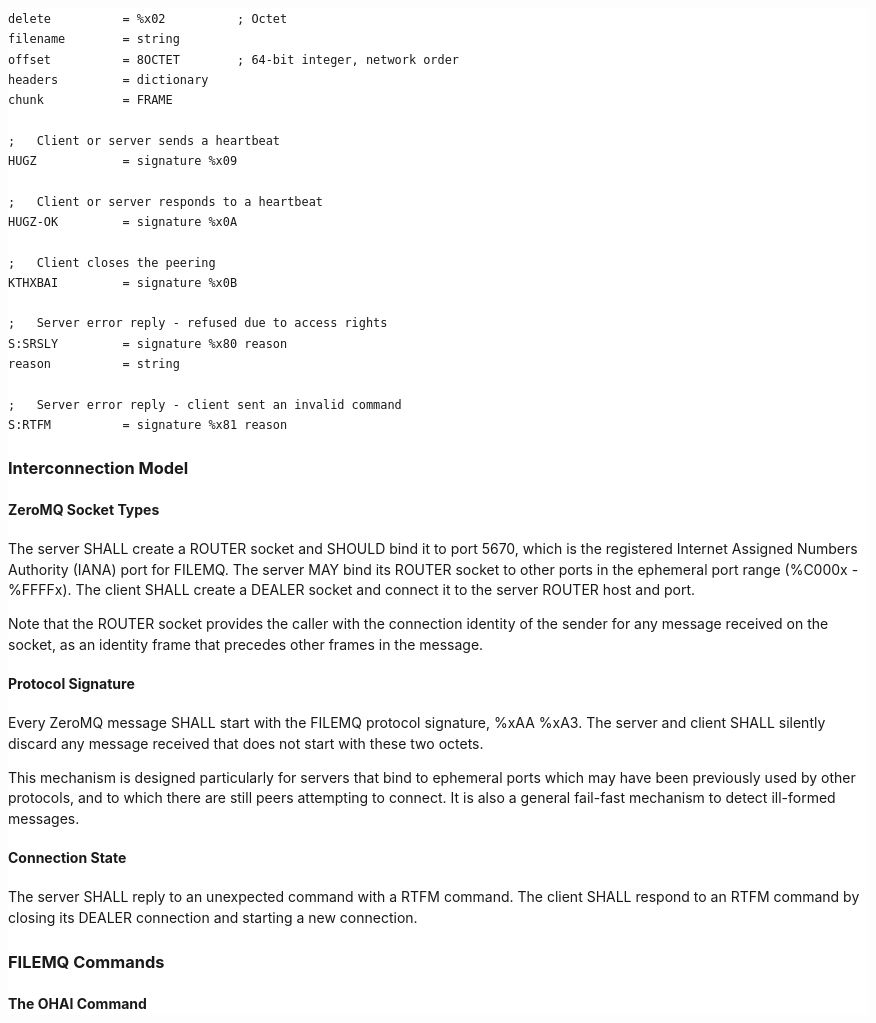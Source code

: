 ```
delete          = %x02          ; Octet
filename        = string
offset          = 8OCTET        ; 64-bit integer, network order
headers         = dictionary
chunk           = FRAME

;   Client or server sends a heartbeat
HUGZ            = signature %x09

;   Client or server responds to a heartbeat
HUGZ-OK         = signature %x0A

;   Client closes the peering
KTHXBAI         = signature %x0B

;   Server error reply - refused due to access rights
S:SRSLY         = signature %x80 reason
reason          = string

;   Server error reply - client sent an invalid command
S:RTFM          = signature %x81 reason
```

### Interconnection Model

#### ZeroMQ Socket Types

The server SHALL create a ROUTER socket and SHOULD bind it to port 5670, which is the registered Internet Assigned Numbers Authority (IANA) port for FILEMQ. The server MAY bind its ROUTER socket to other ports in the ephemeral port range (%C000x - %FFFFx). The client SHALL create a DEALER socket and connect it to the server ROUTER host and port.

Note that the ROUTER socket provides the caller with the connection identity of the sender for any message received on the socket, as an identity frame that precedes other frames in the message.

#### Protocol Signature

Every ZeroMQ message SHALL start with the FILEMQ protocol signature, %xAA %xA3. The server and client SHALL silently discard any message received that does not start with these two octets.

This mechanism is designed particularly for servers that bind to ephemeral ports which may have been previously used by other protocols, and to which there are still peers attempting to connect. It is also a general fail-fast mechanism to detect ill-formed messages.

#### Connection State

The server SHALL reply to an unexpected command with a RTFM command. The client SHALL respond to an RTFM command by closing its DEALER connection and starting a new connection.

### FILEMQ Commands

#### The OHAI Command
